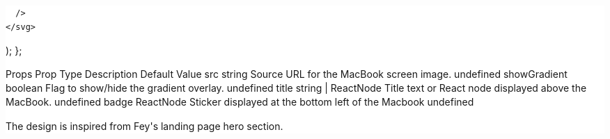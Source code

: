       />
    </svg>
  );
};

Props
Prop	Type	Description	Default Value
src	string	Source URL for the MacBook screen image.	undefined
showGradient	boolean	Flag to show/hide the gradient overlay.	undefined
title	string | ReactNode	Title text or React node displayed above the MacBook.	undefined
badge	ReactNode	Sticker displayed at the bottom left of the Macbook	undefined

The design is inspired from Fey's landing page hero section.